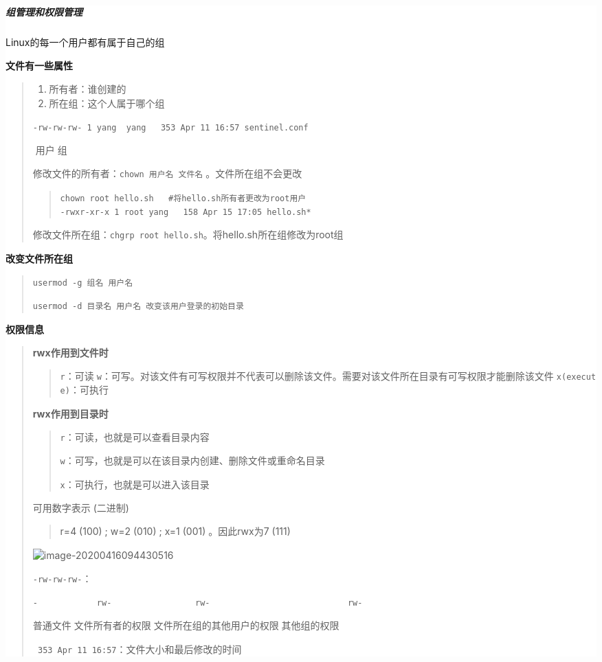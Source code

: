 ##### 组管理和权限管理

Linux的每一个用户都有属于自己的组

**文件有一些属性**

> 1. 所有者：谁创建的
> 2. 所在组：这个人属于哪个组
>
> `-rw-rw-rw- 1 yang  yang   353 Apr 11 16:57 sentinel.conf`
>
> ​                         用户      组       
>
> 修改文件的所有者：`chown 用户名 文件名` 。文件所在组不会更改
>
> >```shell
> >chown root hello.sh   #将hello.sh所有者更改为root用户
> >-rwxr-xr-x 1 root yang   158 Apr 15 17:05 hello.sh*
> >```
>
> 修改文件所在组：`chgrp root hello.sh`。将hello.sh所在组修改为root组

**改变文件所在组**

> `usermod -g 组名 用户名`
>
> `usermod -d 目录名 用户名 改变该用户登录的初始目录`

**权限信息**

> **rwx作用到文件时**
>
> > `r`：可读
> > `w`：可写。对该文件有可写权限并不代表可以删除该文件。需要对该文件所在目录有可写权限才能删除该文件
> > `x(execute)`：可执行
>
> **rwx作用到目录时**
>
> > `r`：可读，也就是可以查看目录内容
> >
> > `w`：可写，也就是可以在该目录内创建、删除文件或重命名目录
> >
> > `x`：可执行，也就是可以进入该目录
>
> 可用数字表示 (二进制)
>
> > r=4 (100) ; w=2 (010) ; x=1 (001) 。因此rwx为7 (111)
>
> ![image-20200416094430516](C:\Users\Administrator\Desktop\oooooo\Linux\图片\image-20200416094430516.png)
>
> `-rw-rw-rw-`：
>
> `-            rw-                 rw-                            rw-`
>
> 普通文件      文件所有者的权限       文件所在组的其他用户的权限           其他组的权限
>
> ` 353 Apr 11 16:57`：文件大小和最后修改的时间
